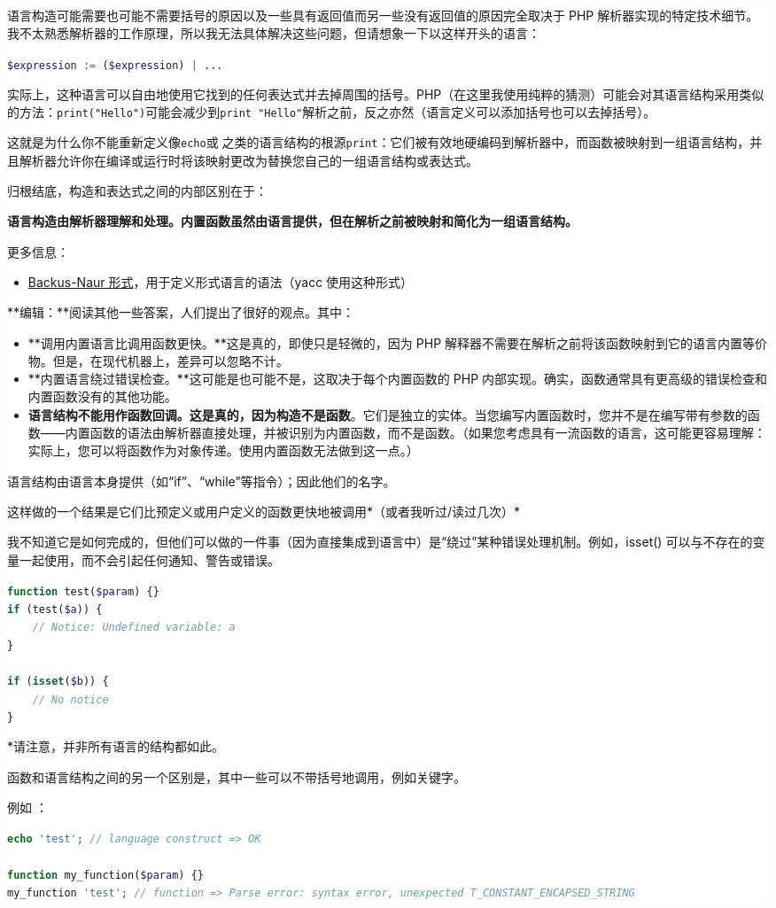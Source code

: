 语言构造可能需要也可能不需要括号的原因以及一些具有返回值而另一些没有返回值的原因完全取决于 PHP 解析器实现的特定技术细节。我不太熟悉解析器的工作原理，所以我无法具体解决这些问题，但请想象一下以这样开头的语言：

```php
$expression := ($expression) | ...
```

实际上，这种语言可以自由地使用它找到的任何表达式并去掉周围的括号。PHP（在这里我使用纯粹的猜测）可能会对其语言结构采用类似的方法：`print("Hello")`可能会减少到`print "Hello"`解析之前，反之亦然（语言定义可以添加括号也可以去掉括号）。

这就是为什么你不能重新定义像`echo`或 之类的语言结构的根源`print`：它们被有效地硬编码到解析器中，而函数被映射到一组语言结构，并且解析器允许你在编译或运行时将该映射更改为替换您自己的一组语言结构或表达式。

归根结底，构造和表达式之间的内部区别在于：

**语言构造由解析器理解和处理。内置函数虽然由语言提供，但在解析之前被映射和简化为一组语言结构。**

更多信息：

- [Backus-Naur 形式](http://en.wikipedia.org/wiki/Backus–Naur_Form)，用于定义形式语言的语法（yacc 使用这种形式）

**编辑：**阅读其他一些答案，人们提出了很好的观点。其中：

- **调用内置语言比调用函数更快。**这是真的，即使只是轻微的，因为 PHP 解释器不需要在解析之前将该函数映射到它的语言内置等价物。但是，在现代机器上，差异可以忽略不计。
- **内置语言绕过错误检查。**这可能是也可能不是，这取决于每个内置函数的 PHP 内部实现。确实，函数通常具有更高级的错误检查和内置函数没有的其他功能。
- **语言结构不能用作函数回调。**这是真的，因为构造**不是函数**。它们是独立的实体。当您编写内置函数时，您并不是在编写带有参数的函数——内置函数的语法由解析器直接处理，并被识别为内置函数，而不是函数。（如果您考虑具有一流函数的语言，这可能更容易理解：实际上，您可以将函数作为对象传递。使用内置函数无法做到这一点。）











语言结构由语言本身提供（如“if”、“while”等指令）；因此他们的名字。

这样做的一个结果是它们比预定义或用户定义的函数更快地被调用*（或者我听过/读过几次）*

我不知道它是如何完成的，但他们可以做的一件事（因为直接集成到语言中）是“绕过”某种错误处理机制。例如，isset() 可以与不存在的变量一起使用，而不会引起任何通知、警告或错误。

```php
function test($param) {}
if (test($a)) {
    // Notice: Undefined variable: a
}

if (isset($b)) {
    // No notice
}
```

*请注意，并非所有语言的结构都如此。

函数和语言结构之间的另一个区别是，其中一些可以不带括号地调用，例如关键字。

例如 ：

```php
echo 'test'; // language construct => OK

function my_function($param) {}
my_function 'test'; // function => Parse error: syntax error, unexpected T_CONSTANT_ENCAPSED_STRING
```
